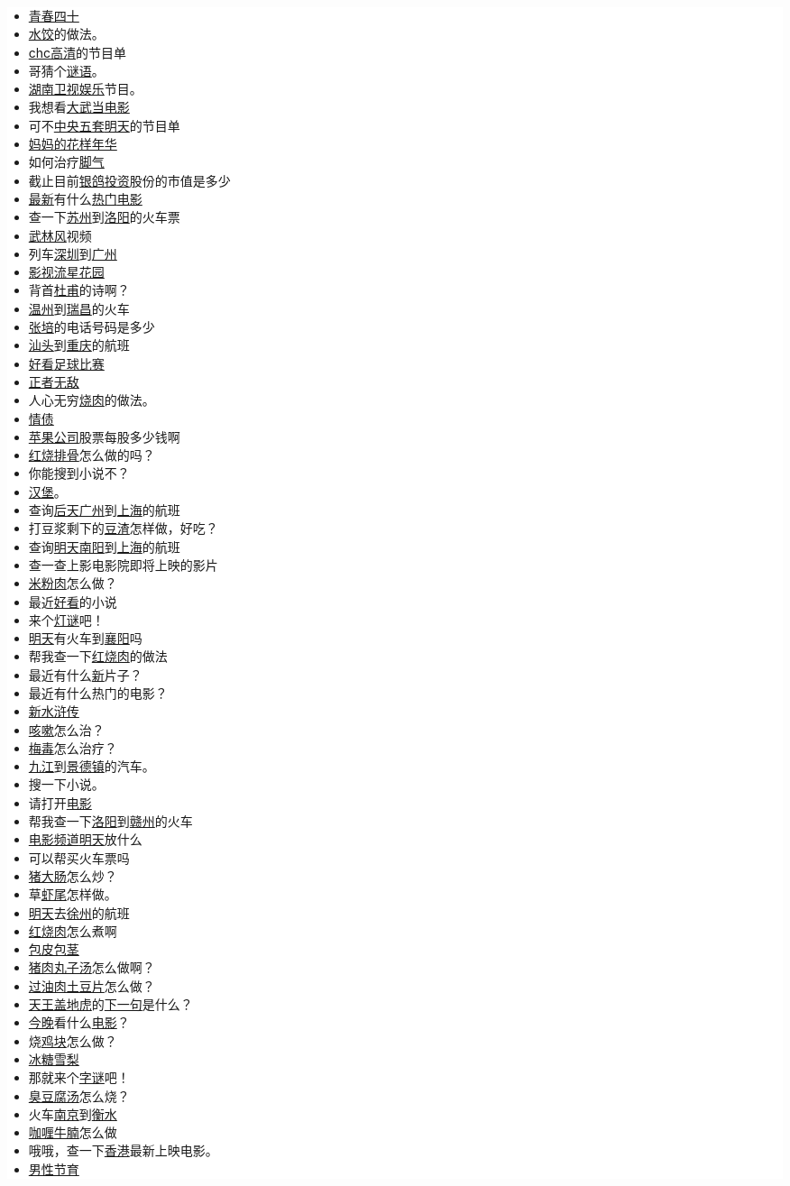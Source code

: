 - [青春四十](name)
- [水饺](dishName)的做法。
- [chc高清](tvchannel)的节目单
- 哥猜个[谜语](category)。
- [湖南卫视](tvchannel)[娱乐](category)节目。
- 我想看[大武当](name)[电影](category)
- 可不[中央五套](tvchannel)[明天](datetime_date)的节目单
- [妈妈的花样年华](name)
- 如何治疗[脚气](keyword)
- 截止目前[银鸽投资](name)股份的市值是多少
- [最新](timeDescr)有什么[热门](popularity)[电影](category)
- 查一下[苏州](startLoc_city)到[洛阳](endLoc_city)的火车票
- [武林风](name)视频
- 列车[深圳](startLoc_city)到[广州](endLoc_city)
- [影视](category)[流星花园](name)
- 背首[杜甫](author)的诗啊？
- [温州](startLoc_city)到[瑞昌](endLoc_area)的火车
- [张培](name)的电话号码是多少
- [汕头](startLoc_city)到[重庆](endLoc_city)的航班
- [好看](scoreDescr)[足球比赛](tag)
- [正者无敌](name)
- 人心无穷[烧肉](dishName)的做法。
- [情债](name)
- [苹果公司](name)股票每股多少钱啊
- [红烧排骨](dishName)怎么做的吗？
- 你能搜到小说不？
- [汉堡](dishName)。
- 查询[后天](startDate_date)[广州](startLoc_city)到[上海](endLoc_city)的航班
- 打豆浆剩下的[豆渣](ingredient)怎样做，好吃？
- 查询[明天](startDate_date)[南阳](startLoc_city)到[上海](endLoc_city)的航班
- 查一查上影电影院即将上映的影片
- [米粉肉](dishName)怎么做？
- 最近[好看](popularity)的小说
- 来个[灯谜](category)吧！
- [明天](startDate_date)有火车到[襄阳](endLoc_city)吗
- 帮我查一下[红烧肉](dishName)的做法
- 最近有什么[新](timeDescr)片子？
- 最近有什么热门的电影？
- [新水浒传](name)
- [咳嗽](keyword)怎么治？
- [梅毒](keyword)怎么治疗？
- [九江](Src)到[景德镇](Dest)的汽车。
- 搜一下小说。
- 请打开[电影](category)
- 帮我查一下[洛阳](startLoc_city)到[赣州](endLoc_city)的火车
- [电影频道](tvchannel)[明天](datetime_date)放什么
- 可以帮买火车票吗
- [猪大肠](ingredient)怎么炒？
- 草[虾尾](ingredient)怎样做。
- [明天](startDate_date)去[徐州](endLoc_city)的航班
- [红烧肉](dishName)怎么煮啊
- [包皮包茎](keyword)
- [猪肉丸子汤](dishName)怎么做啊？
- [过油肉土豆片](dishName)怎么做？
- [天王盖地虎](keyword)的[下一句](queryField)是什么？
- [今晚](datetime_time)看什么[电影](category)？
- 烧[鸡块](ingredient)怎么做？
- [冰糖雪梨](dishName)
- 那就来个[字谜](category)吧！
- [臭豆腐汤](dishName)怎么烧？
- 火车[南京](startLoc_city)到[衡水](endLoc_city)
- [咖喱牛腩](dishName)怎么做
- 哦哦，查一下[香港](location_city)最新上映电影。
- [男性节育](keyword)